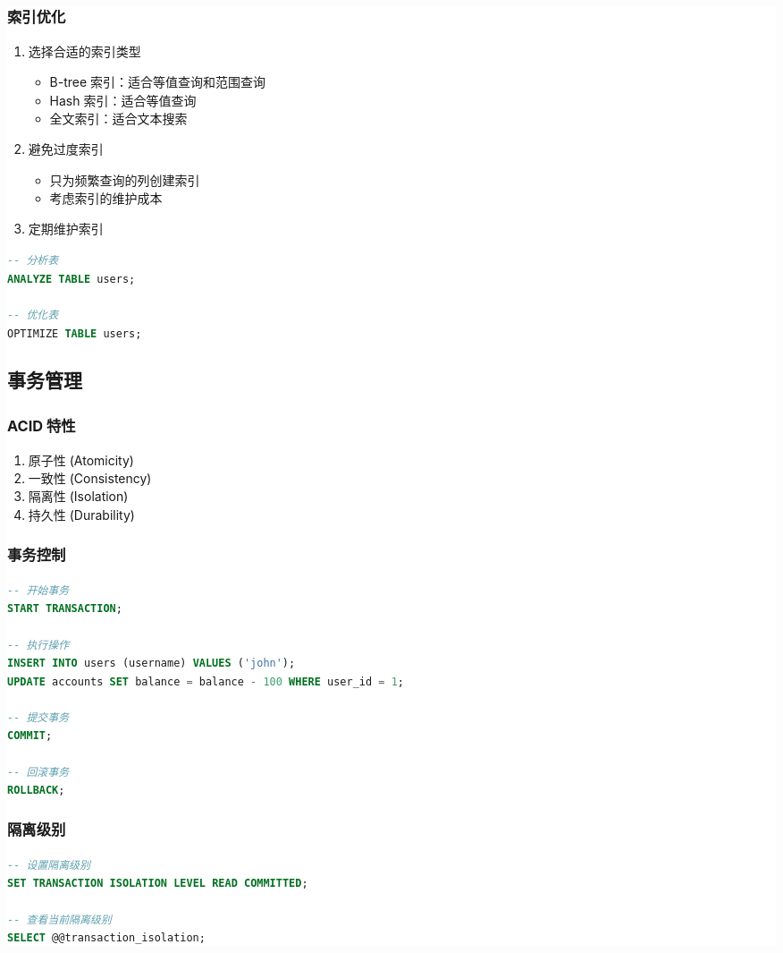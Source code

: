 ### 索引优化

1. 选择合适的索引类型

   - B-tree 索引：适合等值查询和范围查询
   - Hash 索引：适合等值查询
   - 全文索引：适合文本搜索

2. 避免过度索引

   - 只为频繁查询的列创建索引
   - 考虑索引的维护成本

3. 定期维护索引

```sql
-- 分析表
ANALYZE TABLE users;

-- 优化表
OPTIMIZE TABLE users;
```

## 事务管理

### ACID 特性

1. 原子性 (Atomicity)
2. 一致性 (Consistency)
3. 隔离性 (Isolation)
4. 持久性 (Durability)

### 事务控制

```sql
-- 开始事务
START TRANSACTION;

-- 执行操作
INSERT INTO users (username) VALUES ('john');
UPDATE accounts SET balance = balance - 100 WHERE user_id = 1;

-- 提交事务
COMMIT;

-- 回滚事务
ROLLBACK;
```

### 隔离级别

```sql
-- 设置隔离级别
SET TRANSACTION ISOLATION LEVEL READ COMMITTED;

-- 查看当前隔离级别
SELECT @@transaction_isolation;
```
